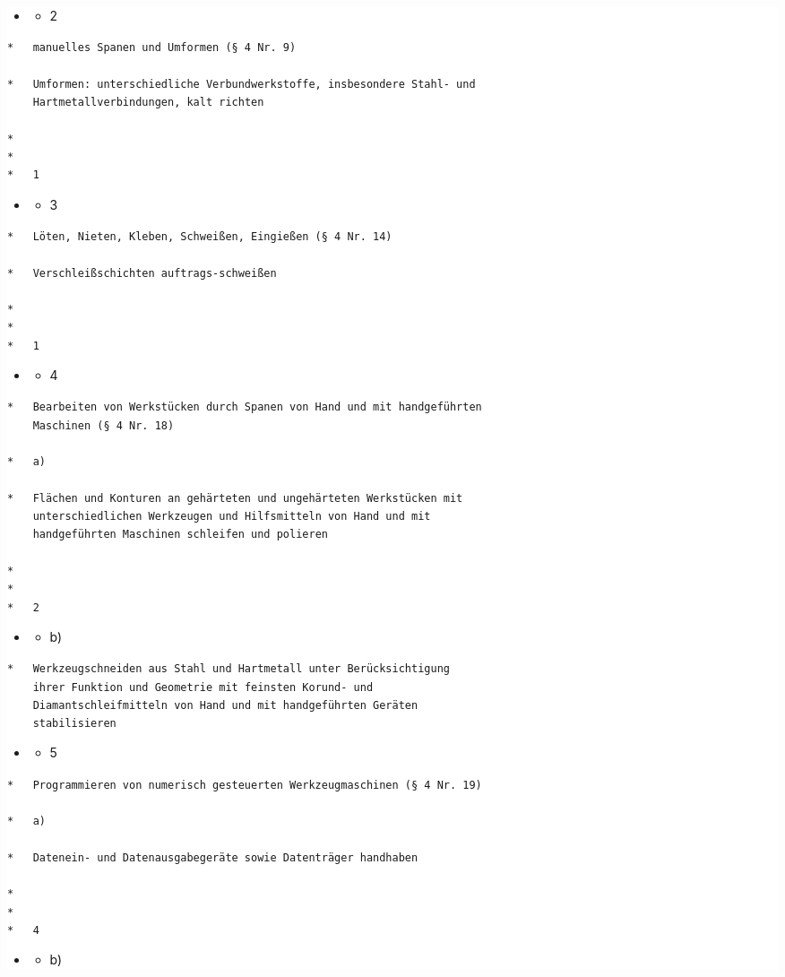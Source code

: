 
*    *   2

    *   manuelles Spanen und Umformen (§ 4 Nr. 9)

    *   Umformen: unterschiedliche Verbundwerkstoffe, insbesondere Stahl- und
        Hartmetallverbindungen, kalt richten

    *
    *
    *   1


*    *   3

    *   Löten, Nieten, Kleben, Schweißen, Eingießen (§ 4 Nr. 14)

    *   Verschleißschichten auftrags-schweißen

    *
    *
    *   1


*    *   4

    *   Bearbeiten von Werkstücken durch Spanen von Hand und mit handgeführten
        Maschinen (§ 4 Nr. 18)

    *   a)

    *   Flächen und Konturen an gehärteten und ungehärteten Werkstücken mit
        unterschiedlichen Werkzeugen und Hilfsmitteln von Hand und mit
        handgeführten Maschinen schleifen und polieren

    *
    *
    *   2


*    *   b)

    *   Werkzeugschneiden aus Stahl und Hartmetall unter Berücksichtigung
        ihrer Funktion und Geometrie mit feinsten Korund- und
        Diamantschleifmitteln von Hand und mit handgeführten Geräten
        stabilisieren


*    *   5

    *   Programmieren von numerisch gesteuerten Werkzeugmaschinen (§ 4 Nr. 19)

    *   a)

    *   Datenein- und Datenausgabegeräte sowie Datenträger handhaben

    *
    *
    *   4


*    *   b)
